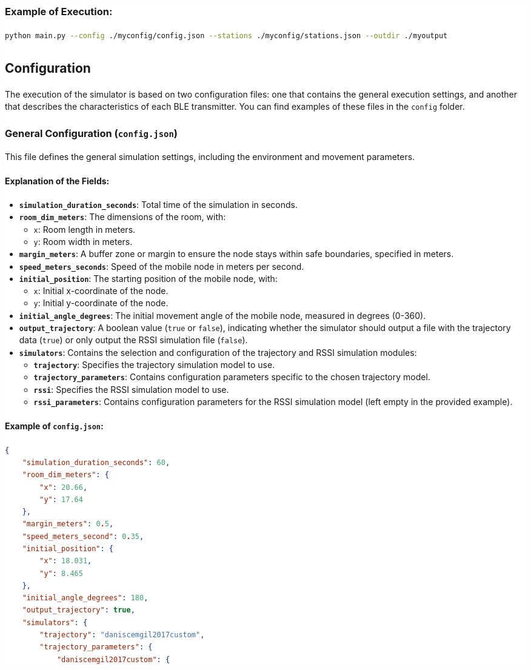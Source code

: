 ### Example of Execution:

```bash
python main.py --config ./myconfig/config.json --stations ./myconfig/stations.json --outdir ./myoutput
```

## Configuration

The execution of the simulator is based on two configuration files: one that contains the general execution settings, and another that describes the characteristics of each BLE transmitter. You can find examples of these files in the `config` folder.

### General Configuration (`config.json`)

This file defines the general simulation settings, including the environment and movement parameters.

#### Explanation of the Fields:
- **`simulation_duration_seconds`**: Total time of the simulation in seconds.
- **`room_dim_meters`**: The dimensions of the room, with:
  - `x`: Room length in meters.
  - `y`: Room width in meters.
- **`margin_meters`**: A buffer zone or margin to ensure the node stays within safe boundaries, specified in meters.
- **`speed_meters_seconds`**: Speed of the mobile node in meters per second.
- **`initial_position`**: The starting position of the mobile node, with:
  - `x`: Initial x-coordinate of the node.
  - `y`: Initial y-coordinate of the node.
- **`initial_angle_degrees`**: The initial movement angle of the mobile node, measured in degrees (0-360).
- **`output_trajectory`**: A boolean value (`true` or `false`), indicating whether the simulator should output a file with the trajectory data (`true`) or only output the RSSI simulation file (`false`).
- **`simulators`**: Contains the selection and configuration of the trajectory and RSSI simulation modules:
  - **`trajectory`**: Specifies the trajectory simulation model to use.
  - **`trajectory_parameters`**: Contains configuration parameters specific to the chosen trajectory model.
  - **`rssi`**: Specifies the RSSI simulation model to use.
  - **`rssi_parameters`**: Contains configuration parameters for the RSSI simulation model (left empty in the provided example).

#### Example of `config.json`:

```json
{
    "simulation_duration_seconds": 60,
    "room_dim_meters": {
        "x": 20.66,
        "y": 17.64
    },
    "margin_meters": 0.5,
    "speed_meters_second": 0.35,
    "initial_position": {
        "x": 18.031,
        "y": 8.465
    },
    "initial_angle_degrees": 180,
    "output_trajectory": true,
    "simulators": {
        "trajectory": "daniscemgil2017custom",
        "trajectory_parameters": {
            "daniscemgil2017custom": {
```